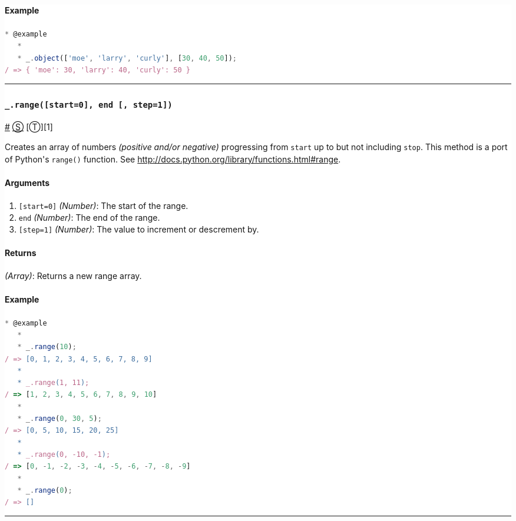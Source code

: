 #### Example
```.js
* @example
   *
   * _.object(['moe', 'larry', 'curly'], [30, 40, 50]);
/ => { 'moe': 30, 'larry': 40, 'curly': 50 }
```

* * *






### <a id="_rangestart0-end--step1"></a>`_.range([start=0], end [, step=1])`
<a href="#_rangestart0-end--step1">#</a> [&#x24C8;](https://github.com/bestiejs/lodash/blob/master/lodash.js#L3116 "View in source") [&#x24C9;][1]

Creates an array of numbers *(positive and/or negative)* progressing from `start` up to but not including `stop`. This method is a port of Python's `range()` function. See http://docs.python.org/library/functions.html#range.

#### Arguments
1. `[start=0]` *(Number)*: The start of the range.
2. `end` *(Number)*: The end of the range.
3. `[step=1]` *(Number)*: The value to increment or descrement by.

#### Returns
*(Array)*: Returns a new range array.

#### Example
```.js
* @example
   *
   * _.range(10);
/ => [0, 1, 2, 3, 4, 5, 6, 7, 8, 9]
   *
   * _.range(1, 11);
/ => [1, 2, 3, 4, 5, 6, 7, 8, 9, 10]
   *
   * _.range(0, 30, 5);
/ => [0, 5, 10, 15, 20, 25]
   *
   * _.range(0, -10, -1);
/ => [0, -1, -2, -3, -4, -5, -6, -7, -8, -9]
   *
   * _.range(0);
/ => []
```

* * *


